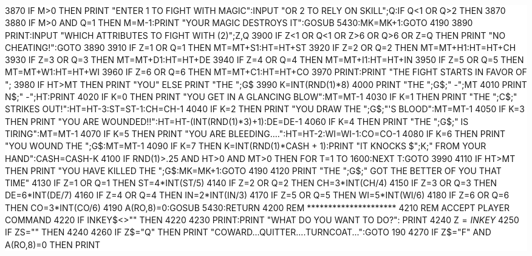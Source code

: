 3870 IF M>0 THEN PRINT "ENTER 1 TO FIGHT
WITH MAGIC":INPUT "OR 2 TO RELY ON
SKILL";Q:IF Q<1 OR Q>2 THEN 3870
3880 IF M>0 AND Q=1 THEN M=M-1:PRINT "YOUR
MAGIC DESTROYS IT":GOSUB 5430:MK=MK+1:GOTO
4190
3890 PRINT:INPUT "WHICH ATTRIBUTES TO FIGHT
WITH (2)";Z,Q
3900 IF Z<1 OR Q<1 OR Z>6 OR Q>6 OR
Z=Q THEN PRINT "NO CHEATING!":GOTO 3890
3910 IF Z=1 OR Q=1 THEN MT=MT+S1:HT=HT+ST
3920 IF Z=2 OR Q=2 THEN MT=MT+H1:HT=HT+CH
3930 IF Z=3 OR Q=3 THEN MT=MT+D1:HT=HT+DE
3940 IF Z=4 OR Q=4 THEN MT=MT+I1:HT=HT+IN
3950 IF Z=5 OR Q=5 THEN MT=MT+W1:HT=HT+WI
3960 IF Z=6 OR Q=6 THEN MT=MT+C1:HT=HT+CO
3970 PRINT:PRINT "THE FIGHT STARTS IN FAVOR
OF ";
3980 IF HT>MT THEN PRINT "YOU" ELSE
PRINT "THE ";G$
3990 K=INT(RND(1)*8)
4000 PRINT "THE ";G$;" -";MT
4010 PRINT N$;" -";HT:PRINT
4020 IF K=0 THEN PRINT "YOU GET IN A GLANCING
BLOW":MT=MT-1
4030 IF K=1 THEN PRINT "THE ";C$;"
STRIKES OUT!":HT=HT-3:ST=ST-1:CH=CH-1
4040 IF K=2 THEN PRINT "YOU DRAW THE
";G$;"'S BLOOD":MT=MT-1
4050 IF K=3 THEN PRINT "YOU ARE
WOUNDED!!":HT=HT-(INT(RND(1)*3)+1):DE=DE-1
4060 IF K=4 THEN PRINT "THE ";G$;"
IS TIRING":MT=MT-1
4070 IF K=5 THEN PRINT "YOU ARE
BLEEDING....":HT=HT-2:WI=WI-1:CO=CO-1
4080 IF K=6 THEN PRINT "YOU WOUND THE
";G$:MT=MT-1
4090 IF K=7 THEN K=INT(RND(1)*CASH + 1):PRINT
"IT KNOCKS $";K;" FROM YOUR
HAND":CASH=CASH-K
4100 IF RND(1)>.25 AND HT>0 AND MT>0 THEN
FOR T=1 TO 1600:NEXT T:GOTO 3990
4110 IF HT>MT THEN PRINT "YOU HAVE KILLED
THE ";G$:MK=MK+1:GOTO 4190
4120 PRINT "THE ";G$;" GOT THE
BETTER OF YOU THAT TIME"
4130 IF Z=1 OR Q=1 THEN ST=4*INT(ST/5)
4140 IF Z=2 OR Q=2 THEN CH=3*INT(CH/4)
4150 IF Z=3 OR Q=3 THEN DE=6*INT(DE/7)
4160 IF Z=4 OR Q=4 THEN IN=2*INT(IN/3)
4170 IF Z=5 OR Q=5 THEN WI=5*INT(WI/6)
4180 IF Z=6 OR Q=6 THEN CO=3*INT(CO/6)
4190 A(RO,8)=0:GOSUB 5430:RETURN
4200 REM *********************
4210 REM ACCEPT PLAYER COMMAND
4220 IF INKEY$<>"" THEN 4220
4230 PRINT:PRINT "WHAT DO YOU WANT TO
DO?": PRINT
4240 Z$=INKEY$
4250 IF ZS="" THEN 4240
4260 IF Z$="Q" THEN PRINT
"COWARD...QUITTER....TURNCOAT...":GOTO
190
4270 IF Z$="F" AND A(RO,8)=0 THEN PRINT